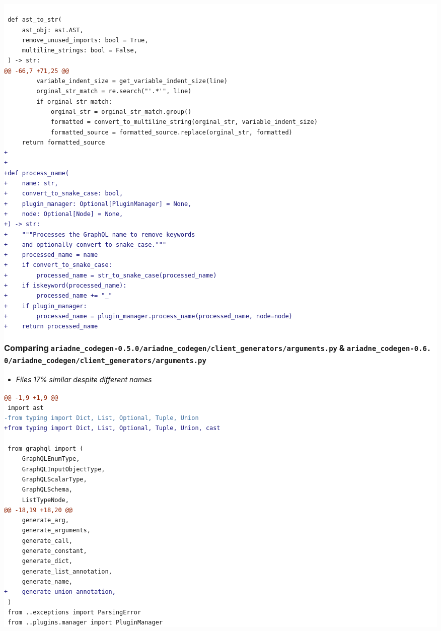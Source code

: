 ```diff
 
 def ast_to_str(
     ast_obj: ast.AST,
     remove_unused_imports: bool = True,
     multiline_strings: bool = False,
 ) -> str:
@@ -66,7 +71,25 @@
         variable_indent_size = get_variable_indent_size(line)
         orginal_str_match = re.search("'.*'", line)
         if orginal_str_match:
             orginal_str = orginal_str_match.group()
             formatted = convert_to_multiline_string(orginal_str, variable_indent_size)
             formatted_source = formatted_source.replace(orginal_str, formatted)
     return formatted_source
+
+
+def process_name(
+    name: str,
+    convert_to_snake_case: bool,
+    plugin_manager: Optional[PluginManager] = None,
+    node: Optional[Node] = None,
+) -> str:
+    """Processes the GraphQL name to remove keywords
+    and optionally convert to snake_case."""
+    processed_name = name
+    if convert_to_snake_case:
+        processed_name = str_to_snake_case(processed_name)
+    if iskeyword(processed_name):
+        processed_name += "_"
+    if plugin_manager:
+        processed_name = plugin_manager.process_name(processed_name, node=node)
+    return processed_name
```

### Comparing `ariadne_codegen-0.5.0/ariadne_codegen/client_generators/arguments.py` & `ariadne_codegen-0.6.0/ariadne_codegen/client_generators/arguments.py`

 * *Files 17% similar despite different names*

```diff
@@ -1,9 +1,9 @@
 import ast
-from typing import Dict, List, Optional, Tuple, Union
+from typing import Dict, List, Optional, Tuple, Union, cast
 
 from graphql import (
     GraphQLEnumType,
     GraphQLInputObjectType,
     GraphQLScalarType,
     GraphQLSchema,
     ListTypeNode,
@@ -18,19 +18,20 @@
     generate_arg,
     generate_arguments,
     generate_call,
     generate_constant,
     generate_dict,
     generate_list_annotation,
     generate_name,
+    generate_union_annotation,
 )
 from ..exceptions import ParsingError
 from ..plugins.manager import PluginManager
```
